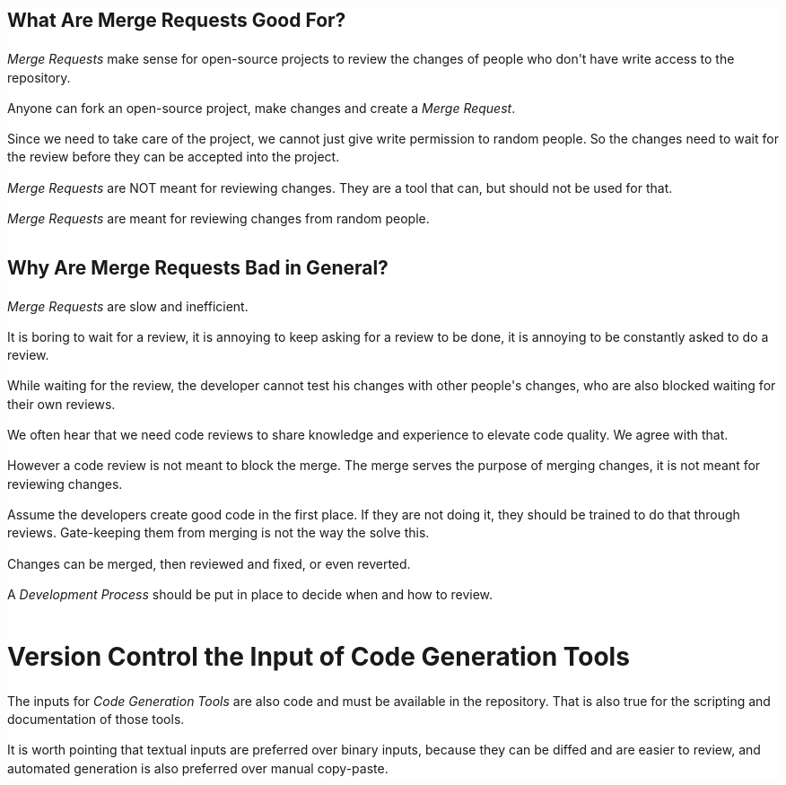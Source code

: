 ## What Are Merge Requests Good For?

_Merge Requests_ make sense for open-source projects to review the
changes of people who don't have write access to the repository.

Anyone can fork an open-source project, make changes and create
a _Merge Request_.

Since we need to take care of the project, we cannot just give write
permission to random people.
So the changes need to wait for the review before they can be accepted
into the project.

_Merge Requests_ are NOT meant for reviewing changes.
They are a tool that can, but should not be used for that.

_Merge Requests_ are meant for reviewing changes from random people.

## Why Are Merge Requests Bad in General?

_Merge Requests_ are slow and inefficient.

It is boring to wait for a review, it is annoying to keep
asking for a review to be done, it is annoying to be constantly asked
to do a review.

While waiting for the review, the developer cannot test his changes
with other people's changes, who are also blocked waiting for their
own reviews.

We often hear that we need code reviews to share knowledge and
experience to elevate code quality. We agree with that.

However a code review is not meant to block the merge.
The merge serves the purpose of merging changes, it is not meant for
reviewing changes.

Assume the developers create good code in the first place.
If they are not doing it, they should be trained to do that through
reviews.
Gate-keeping them from merging is not the way the solve this.

Changes can be merged, then reviewed and fixed, or even reverted.

A _Development Process_ should be put in place to decide when and how
to review.

# Version Control the Input of Code Generation Tools

The inputs for _Code Generation Tools_ are also code and must be
available in the repository.
That is also true for the scripting and documentation of those tools.

It is worth pointing that textual inputs are preferred over binary
inputs, because they can be diffed and are easier to review, and
automated generation is also preferred over manual copy-paste.
